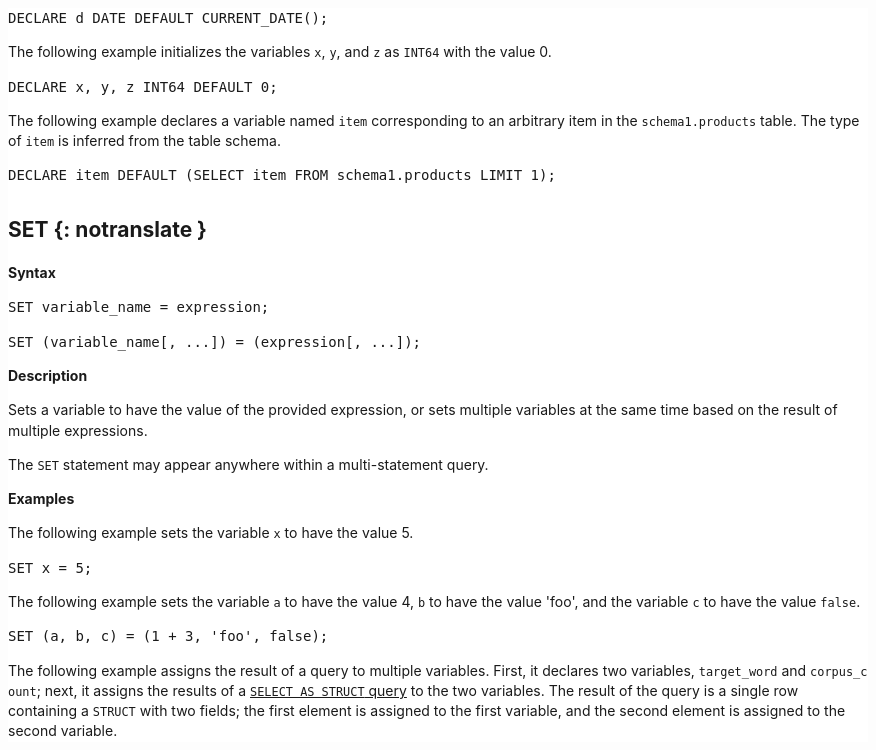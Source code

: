 <pre class="lang-sql prettyprint">
DECLARE d DATE DEFAULT CURRENT_DATE();
</pre>

The following example initializes the variables `x`, `y`, and `z` as
`INT64` with the value 0.

<pre class="lang-sql prettyprint">
DECLARE x, y, z INT64 DEFAULT 0;
</pre>

The following example declares a variable named `item` corresponding to an
arbitrary item in the `schema1.products` table.  The type of `item` is inferred
from the table schema.

<pre class="lang-sql prettyprint">
DECLARE item DEFAULT (SELECT item FROM schema1.products LIMIT 1);
</pre>

## SET {: notranslate }

**Syntax**

<pre class="lang-sql prettyprint">
SET variable_name = expression;
</pre>

<pre class="lang-sql prettyprint">
SET (variable_name[, ...]) = (expression[, ...]);
</pre>

**Description**

Sets a variable to have the value of the provided expression, or sets multiple
variables at the same time based on the result of multiple expressions.

The `SET` statement may appear anywhere within a multi-statement query.

**Examples**

The following example sets the variable `x` to have the value 5.

<pre class="lang-sql prettyprint">
SET x = 5;
</pre>

The following example sets the variable `a` to have the value 4, `b` to have the
value 'foo', and the variable `c` to have the value `false`.

<pre class="lang-sql prettyprint">
SET (a, b, c) = (1 + 3, 'foo', false);
</pre>

The following example assigns the result of a query to multiple variables.
First, it declares two variables, `target_word` and `corpus_count`; next, it
assigns the results of a
[`SELECT AS STRUCT` query](query-syntax#select_modifiers)
to the two variables. The result of the query is a single row containing a
`STRUCT` with two fields; the first element is
assigned to the first variable, and the second element is assigned to the second
variable.


[procedures]: https://github.com/google/zetasql/blob/master/docs/data-definition-language.md#create-procedure
[begin-transaction]: #begin_transaction
[rollback-transaction]: #rollback_transaction
[commit-transaction]: #commit_transaction
[continue]: #continue
[break]: #break
[labels]: #labels
[declare]: #declare
[query-syntax]: https://github.com/google/zetasql/blob/master/docs/query-syntax.md
[functions]: https://github.com/google/zetasql/blob/master/docs/functions-and-operators.md
[conditional-expressions]: https://github.com/google/zetasql/blob/master/docs/conditional_expressions.md
[expression-subqueries]: https://github.com/google/zetasql/blob/master/docs/subqueries.md#expression_subquery_concepts
[ddl]: https://github.com/google/zetasql/blob/master/docs/data-definition-language.md
[dml]: https://github.com/google/zetasql/blob/master/docs/data-manipulation-language.md